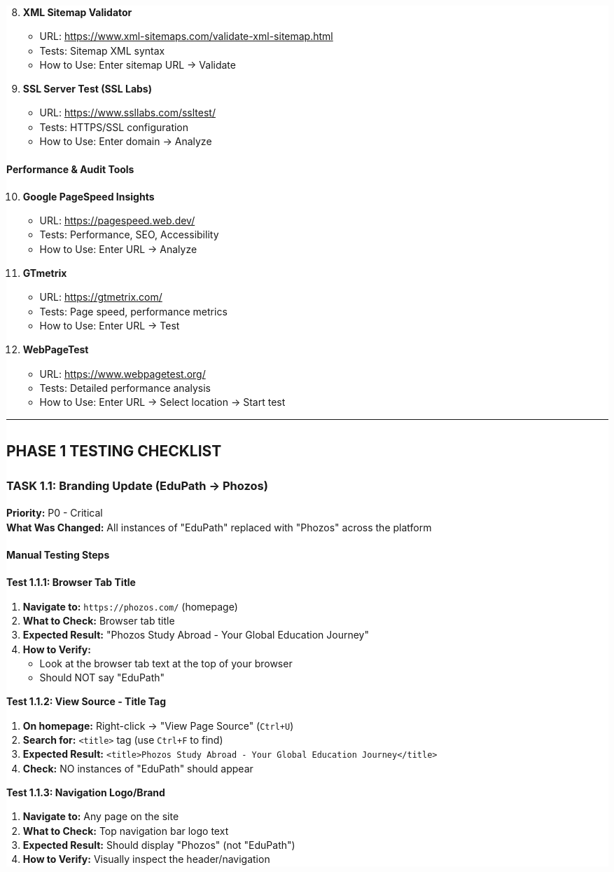 8. **XML Sitemap Validator**
   - URL: https://www.xml-sitemaps.com/validate-xml-sitemap.html
   - Tests: Sitemap XML syntax
   - How to Use: Enter sitemap URL → Validate

9. **SSL Server Test (SSL Labs)**
   - URL: https://www.ssllabs.com/ssltest/
   - Tests: HTTPS/SSL configuration
   - How to Use: Enter domain → Analyze

#### Performance & Audit Tools
10. **Google PageSpeed Insights**
    - URL: https://pagespeed.web.dev/
    - Tests: Performance, SEO, Accessibility
    - How to Use: Enter URL → Analyze

11. **GTmetrix**
    - URL: https://gtmetrix.com/
    - Tests: Page speed, performance metrics
    - How to Use: Enter URL → Test

12. **WebPageTest**
    - URL: https://www.webpagetest.org/
    - Tests: Detailed performance analysis
    - How to Use: Enter URL → Select location → Start test

---

## PHASE 1 TESTING CHECKLIST

### TASK 1.1: Branding Update (EduPath → Phozos)

**Priority:** P0 - Critical  
**What Was Changed:** All instances of "EduPath" replaced with "Phozos" across the platform

#### Manual Testing Steps

**Test 1.1.1: Browser Tab Title**
1. **Navigate to:** `https://phozos.com/` (homepage)
2. **What to Check:** Browser tab title
3. **Expected Result:** "Phozos Study Abroad - Your Global Education Journey"
4. **How to Verify:**
   - Look at the browser tab text at the top of your browser
   - Should NOT say "EduPath"

**Test 1.1.2: View Source - Title Tag**
1. **On homepage:** Right-click → "View Page Source" (`Ctrl+U`)
2. **Search for:** `<title>` tag (use `Ctrl+F` to find)
3. **Expected Result:** `<title>Phozos Study Abroad - Your Global Education Journey</title>`
4. **Check:** NO instances of "EduPath" should appear

**Test 1.1.3: Navigation Logo/Brand**
1. **Navigate to:** Any page on the site
2. **What to Check:** Top navigation bar logo text
3. **Expected Result:** Should display "Phozos" (not "EduPath")
4. **How to Verify:** Visually inspect the header/navigation
